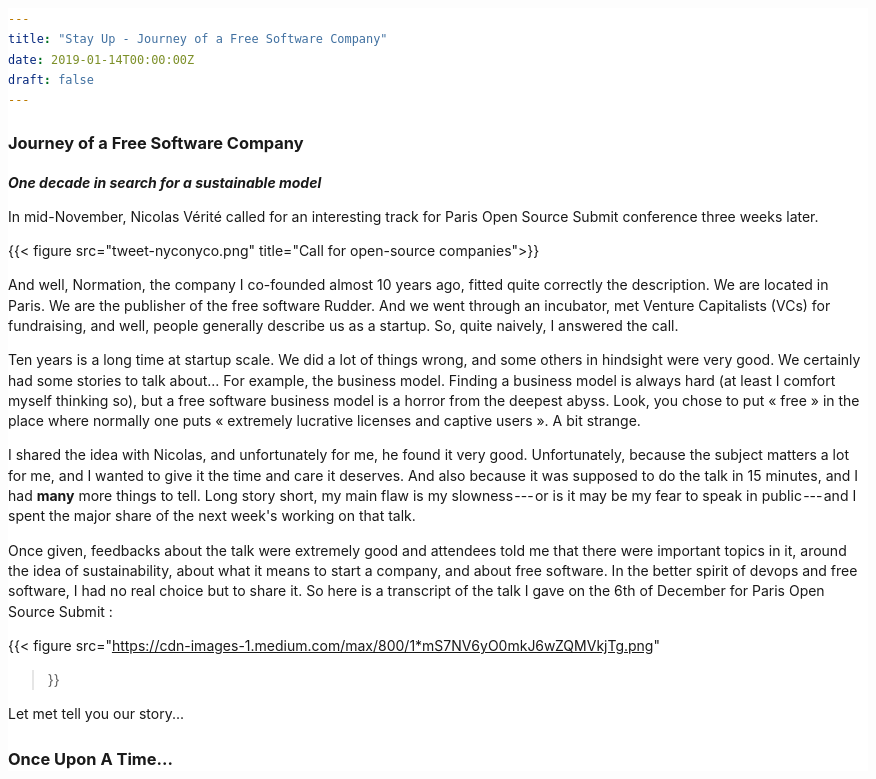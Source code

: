 ```yaml
---
title: "Stay Up - Journey of a Free Software Company"
date: 2019-01-14T00:00:00Z
draft: false
---
```


### Journey of a Free Software Company 

***One decade in search for a sustainable model***

In mid-November, Nicolas Vérité called for an interesting track for
Paris Open Source Submit conference three weeks later.


{{< figure src="tweet-nyconyco.png" title="Call for open-source companies">}}


And well, Normation, the company I co-founded almost 10 years ago,
fitted quite correctly the description. We are located in Paris. We are
the publisher of the free software Rudder. And we went through an
incubator, met Venture Capitalists (VCs) for fundraising, and well,
people generally describe us as a startup. So, quite naively, I answered
the call.

Ten years is a long time at startup scale. We did a lot of things wrong,
and some others in hindsight were very good. We certainly had some
stories to talk about... For example, the business model. Finding a
business model is always hard (at least I comfort myself thinking so),
but a free software business model is a horror from the deepest abyss.
Look, you chose to put « free » in the place where normally one puts
« extremely lucrative licenses and captive users ». A bit strange.

I shared the idea with Nicolas, and unfortunately for me, he found it
very good. Unfortunately, because the subject matters a lot for me, and
I wanted to give it the time and care it deserves. And also because it
was supposed to do the talk in 15 minutes, and I had **many** more
things to tell. Long story short, my main flaw is my slowness --- or is
it may be my fear to speak in public --- and I spent the major share of
the next week's working on that talk.

Once given, feedbacks about the talk were extremely good and attendees
told me that there were important topics in it, around the idea of
sustainability, about what it means to start a company, and about free
software. In the better spirit of devops and free software, I had no
real choice but to share it. So here is a transcript of the talk I gave
on the 6th of December for Paris Open Source Submit :

{{< figure
src="https://cdn-images-1.medium.com/max/800/1*mS7NV6yO0mkJ6wZQMVkjTg.png"
>}}

Let met tell you our story...

### Once Upon A Time... 
